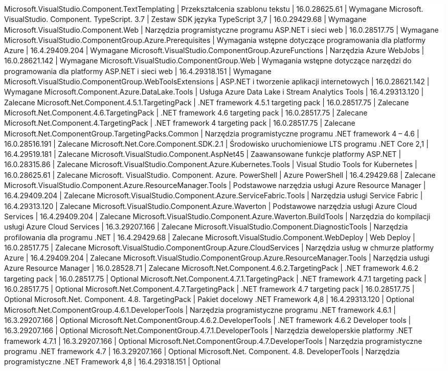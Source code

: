 Microsoft.VisualStudio.Component.TextTemplating | Przekształcenia szablonu tekstu | 16.0.28625.61 | Wymagane
Microsoft. VisualStudio. Component. TypeScript. 3.7 | Zestaw SDK języka TypeScript 3,7 | 16.0.29429.68 | Wymagane
Microsoft.VisualStudio.Component.Web | Narzędzia programistyczne programu ASP.NET i sieci web | 16.0.28517.75 | Wymagane
Microsoft.VisualStudio.ComponentGroup.Azure.Prerequisites | Wymagania wstępne dotyczące programowania dla platformy Azure | 16.4.29409.204 | Wymagane
Microsoft.VisualStudio.ComponentGroup.AzureFunctions | Narzędzia Azure WebJobs | 16.0.28621.142 | Wymagane
Microsoft.VisualStudio.ComponentGroup.Web | Wymagania wstępne dotyczące narzędzi do programowania dla platformy ASP.NET i sieci web | 16.4.29318.151 | Wymagane
Microsoft.VisualStudio.ComponentGroup.WebToolsExtensions | ASP.NET i tworzenie aplikacji internetowych | 16.0.28621.142 | Wymagane
Microsoft.Component.Azure.DataLake.Tools | Usługa Azure Data Lake i Stream Analytics Tools | 16.4.29313.120 | Zalecane
Microsoft.Net.Component.4.5.1.TargetingPack | .NET framework 4.5.1 targeting pack | 16.0.28517.75 | Zalecane
Microsoft.Net.Component.4.6.TargetingPack | .NET framework 4.6 targeting pack | 16.0.28517.75 | Zalecane
Microsoft.Net.Component.4.TargetingPack | .NET framework 4 targeting pack | 16.0.28517.75 | Zalecane
Microsoft.Net.ComponentGroup.TargetingPacks.Common | Narzędzia programistyczne programu .NET framework 4 – 4.6 | 16.0.28516.191 | Zalecane
Microsoft.Net.Core.Component.SDK.2.1 | Środowisko uruchomieniowe LTS programu .NET Core 2,1 | 16.4.29519.181 | Zalecane
Microsoft.VisualStudio.Component.AspNet45 | Zaawansowane funkcje platformy ASP.NET | 16.0.28315.86 | Zalecane
Microsoft.VisualStudio.Component.Azure.Kubernetes.Tools | Visual Studio Tools for Kubernetes | 16.0.28625.61 | Zalecane
Microsoft. VisualStudio. Component. Azure. PowerShell | Azure PowerShell | 16.4.29429.68 | Zalecane
Microsoft.VisualStudio.Component.Azure.ResourceManager.Tools | Podstawowe narzędzia usługi Azure Resource Manager | 16.4.29409.204 | Zalecane
Microsoft.VisualStudio.Component.Azure.ServiceFabric.Tools | Narzędzia usługi Service Fabric | 16.4.29313.120 | Zalecane
Microsoft.VisualStudio.Component.Azure.Waverton | Podstawowe narzędzia usługi Azure Cloud Services | 16.4.29409.204 | Zalecane
Microsoft.VisualStudio.Component.Azure.Waverton.BuildTools | Narzędzia do kompilacji usługi Azure Cloud Services | 16.3.29207.166 | Zalecane
Microsoft.VisualStudio.Component.DiagnosticTools | Narzędzia profilowania dla programu .NET | 16.4.29429.68 | Zalecane
Microsoft.VisualStudio.Component.WebDeploy | Web Deploy | 16.0.28517.75 | Zalecane
Microsoft.VisualStudio.ComponentGroup.Azure.CloudServices | Narzędzia usług w chmurze platformy Azure | 16.4.29409.204 | Zalecane
Microsoft.VisualStudio.ComponentGroup.Azure.ResourceManager.Tools | Narzędzia usługi Azure Resource Manager | 16.0.28528.71 | Zalecane
Microsoft.Net.Component.4.6.2.TargetingPack | .NET framework 4.6.2 targeting pack | 16.0.28517.75 | Optional
Microsoft.Net.Component.4.7.1.TargetingPack | .NET framework 4.7.1 targeting pack | 16.0.28517.75 | Optional
Microsoft.Net.Component.4.7.TargetingPack | .NET framework 4.7 targeting pack | 16.0.28517.75 | Optional
Microsoft.Net. Component. 4.8. TargetingPack | Pakiet docelowy .NET Framework 4,8 | 16.4.29313.120 | Optional
Microsoft.Net.ComponentGroup.4.6.1.DeveloperTools | Narzędzia programistyczne programu .NET framework 4.6.1 | 16.3.29207.166 | Optional
Microsoft.Net.ComponentGroup.4.6.2.DeveloperTools | .NET framework 4.6.2 Developer tools | 16.3.29207.166 | Optional
Microsoft.Net.ComponentGroup.4.7.1.DeveloperTools | Narzędzia deweloperskie platformy .NET framework 4.7.1 | 16.3.29207.166 | Optional
Microsoft.Net.ComponentGroup.4.7.DeveloperTools | Narzędzia programistyczne programu .NET framework 4.7 | 16.3.29207.166 | Optional
Microsoft.Net. Component. 4.8. DeveloperTools | Narzędzia programistyczne .NET Framework 4,8 | 16.4.29318.151 | Optional